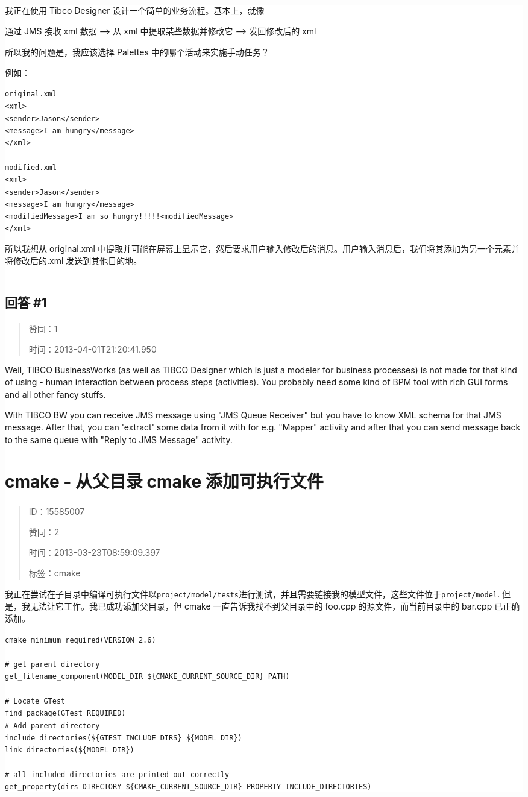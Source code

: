 我正在使用 Tibco Designer 设计一个简单的业务流程。基本上，就像

通过 JMS 接收 xml 数据 --> 从 xml 中提取某些数据并修改它 --> 发回修改后的 xml

所以我的问题是，我应该选择 Palettes 中的哪个活动来实施手动任务？

例如：

```
original.xml
<xml>
<sender>Jason</sender>
<message>I am hungry</message>
</xml>

modified.xml
<xml>
<sender>Jason</sender>
<message>I am hungry</message>
<modifiedMessage>I am so hungry!!!!!<modifiedMessage>
</xml> 
```

所以我想从 original.xml 中提取并可能在屏幕上显示它，然后要求用户输入修改后的消息。用户输入消息后，我们将其添加为另一个元素并将修改后的.xml 发送到其他目的地。

* * *

## 回答 #1

> 赞同：1
> 
> 时间：2013-04-01T21:20:41.950

Well, TIBCO BusinessWorks (as well as TIBCO Designer which is just a modeler for business processes) is not made for that kind of using - human interaction between process steps (activities). You probably need some kind of BPM tool with rich GUI forms and all other fancy stuffs.

With TIBCO BW you can receive JMS message using "JMS Queue Receiver" but you have to know XML schema for that JMS message. After that, you can 'extract' some data from it with for e.g. "Mapper" activity and after that you can send message back to the same queue with "Reply to JMS Message" activity.

# cmake - 从父目录 cmake 添加可执行文件

> ID：15585007
> 
> 赞同：2
> 
> 时间：2013-03-23T08:59:09.397
> 
> 标签：cmake

我正在尝试在子目录中编译可执行文件以`project/model/tests`进行测试，并且需要链接我的模型文件，这些文件位于`project/model`. 但是，我无法让它工作。我已成功添加父目录，但 cmake 一直告诉我找不到父目录中的 foo.cpp 的源文件，而当前目录中的 bar.cpp 已正确添加。

```
cmake_minimum_required(VERSION 2.6)

# get parent directory
get_filename_component(MODEL_DIR ${CMAKE_CURRENT_SOURCE_DIR} PATH)

# Locate GTest
find_package(GTest REQUIRED)
# Add parent directory
include_directories(${GTEST_INCLUDE_DIRS} ${MODEL_DIR})
link_directories(${MODEL_DIR})

# all included directories are printed out correctly
get_property(dirs DIRECTORY ${CMAKE_CURRENT_SOURCE_DIR} PROPERTY INCLUDE_DIRECTORIES)
```